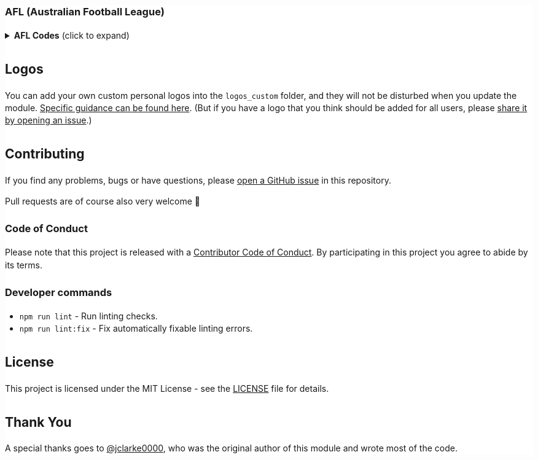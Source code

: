 ### AFL (Australian Football League)

<details><summary><b>AFL Codes</b> (click to expand)</summary></details>

## Logos

You can add your own custom personal logos into the `logos_custom` folder, and they will not be disturbed when you update the module.  [Specific guidance can be found here](https://github.com/dathbe/MMM-MyScoreboard/tree/4.7.2/logos_custom).  (But if you have a logo that you think should be added for all users, please [share it by opening an issue](https://github.com/dathbe/MMM-MyScoreboard/issues).)

## Contributing

If you find any problems, bugs or have questions, please [open a GitHub issue](https://github.com/dathbe/MMM-MyScoreboard/issues) in this repository.

Pull requests are of course also very welcome 🙂

### Code of Conduct

Please note that this project is released with a [Contributor Code of Conduct](CODE_OF_CONDUCT.md). By participating in this project you agree to abide by its terms.

### Developer commands

- `npm run lint` - Run linting checks.
- `npm run lint:fix` - Fix automatically fixable linting errors.

## License

This project is licensed under the MIT License - see the [LICENSE](LICENSE.md) file for details.

## Thank You
A special thanks goes to [@jclarke0000](https://github.com/jclarke0000/), who was the original author of this module and wrote most of the code.
